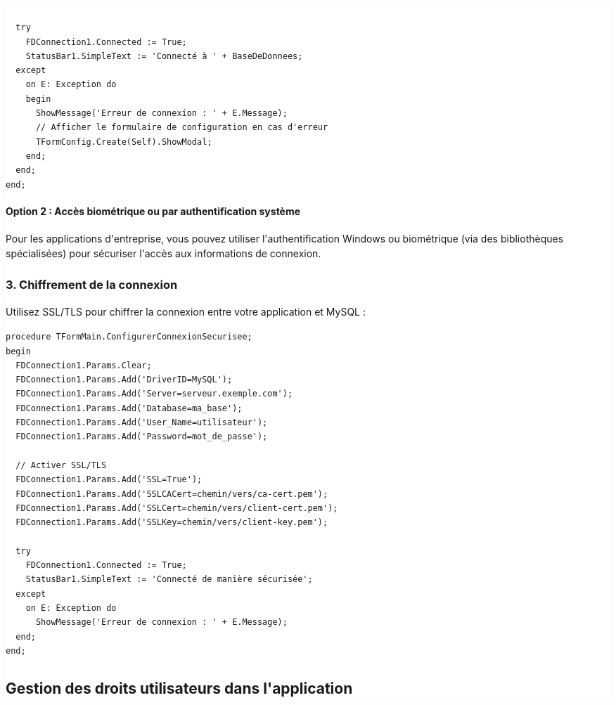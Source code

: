 ```delphi

  try
    FDConnection1.Connected := True;
    StatusBar1.SimpleText := 'Connecté à ' + BaseDeDonnees;
  except
    on E: Exception do
    begin
      ShowMessage('Erreur de connexion : ' + E.Message);
      // Afficher le formulaire de configuration en cas d'erreur
      TFormConfig.Create(Self).ShowModal;
    end;
  end;
end;
```

#### Option 2 : Accès biométrique ou par authentification système

Pour les applications d'entreprise, vous pouvez utiliser l'authentification Windows ou biométrique (via des bibliothèques spécialisées) pour sécuriser l'accès aux informations de connexion.

### 3. Chiffrement de la connexion

Utilisez SSL/TLS pour chiffrer la connexion entre votre application et MySQL :

```delphi
procedure TFormMain.ConfigurerConnexionSecurisee;
begin
  FDConnection1.Params.Clear;
  FDConnection1.Params.Add('DriverID=MySQL');
  FDConnection1.Params.Add('Server=serveur.exemple.com');
  FDConnection1.Params.Add('Database=ma_base');
  FDConnection1.Params.Add('User_Name=utilisateur');
  FDConnection1.Params.Add('Password=mot_de_passe');

  // Activer SSL/TLS
  FDConnection1.Params.Add('SSL=True');
  FDConnection1.Params.Add('SSLCACert=chemin/vers/ca-cert.pem');
  FDConnection1.Params.Add('SSLCert=chemin/vers/client-cert.pem');
  FDConnection1.Params.Add('SSLKey=chemin/vers/client-key.pem');

  try
    FDConnection1.Connected := True;
    StatusBar1.SimpleText := 'Connecté de manière sécurisée';
  except
    on E: Exception do
      ShowMessage('Erreur de connexion : ' + E.Message);
  end;
end;
```

## Gestion des droits utilisateurs dans l'application
